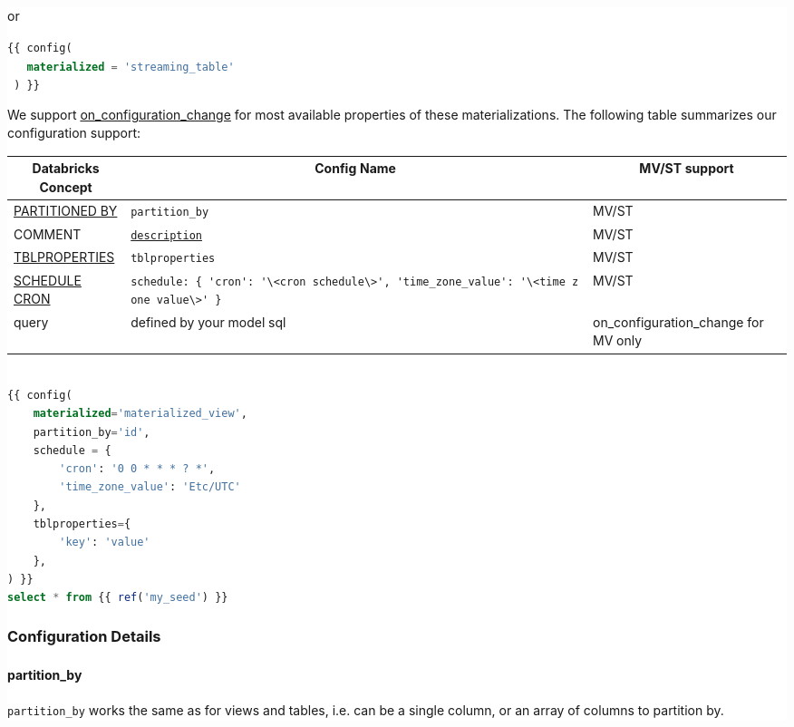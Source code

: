 </File>

or

<File name='streaming_table.sql'>

```sql
{{ config(
   materialized = 'streaming_table'
 ) }}
```

</File>

We support [on_configuration_change](https://docs.getdbt.com/reference/resource-configs/on_configuration_change) for most available properties of these materializations.
The following table summarizes our configuration support:

| Databricks Concept | Config Name | MV/ST support |
| ------------------ | ------------| ------------- |
| [PARTITIONED BY](https://docs.databricks.com/en/sql/language-manual/sql-ref-partition.html#partitioned-by) | `partition_by` | MV/ST |
| COMMENT | [`description`](https://docs.getdbt.com/reference/resource-properties/description) | MV/ST |
| [TBLPROPERTIES](https://docs.databricks.com/en/sql/language-manual/sql-ref-syntax-ddl-tblproperties.html#tblproperties) | `tblproperties` | MV/ST |
| [SCHEDULE CRON](https://docs.databricks.com/en/sql/language-manual/sql-ref-syntax-ddl-create-materialized-view.html#parameters) | `schedule: { 'cron': '\<cron schedule\>', 'time_zone_value': '\<time zone value\>' }` | MV/ST |
| query | defined by your model sql | on_configuration_change for MV only |

<File name='mv_example.sql'>

```sql

{{ config(
    materialized='materialized_view',
    partition_by='id',
    schedule = {
        'cron': '0 0 * * * ? *',
        'time_zone_value': 'Etc/UTC'
    },
    tblproperties={
        'key': 'value'
    },
) }}
select * from {{ ref('my_seed') }}

```

</File>

### Configuration Details

#### partition_by
`partition_by` works the same as for views and tables, i.e. can be a single column, or an array of columns to partition by.
